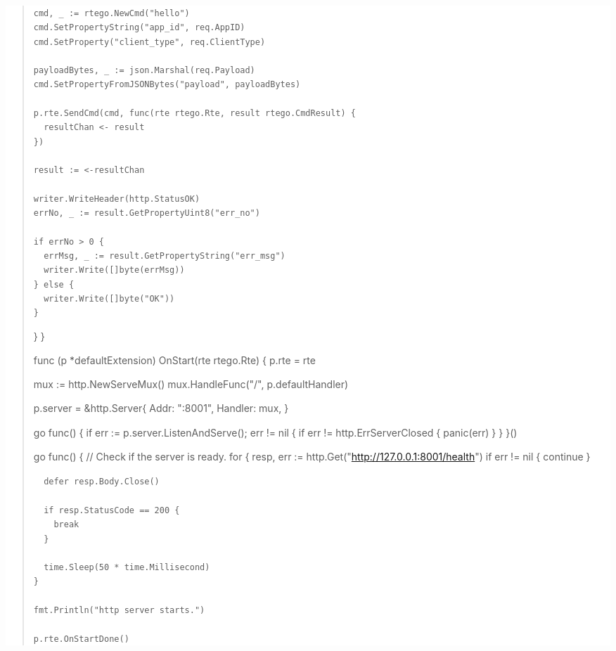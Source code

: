 >     cmd, _ := rtego.NewCmd("hello")
>     cmd.SetPropertyString("app_id", req.AppID)
>     cmd.SetProperty("client_type", req.ClientType)
>
>     payloadBytes, _ := json.Marshal(req.Payload)
>     cmd.SetPropertyFromJSONBytes("payload", payloadBytes)
>
>     p.rte.SendCmd(cmd, func(rte rtego.Rte, result rtego.CmdResult) {
>       resultChan <- result
>     })
>
>     result := <-resultChan
>
>     writer.WriteHeader(http.StatusOK)
>     errNo, _ := result.GetPropertyUint8("err_no")
>
>     if errNo > 0 {
>       errMsg, _ := result.GetPropertyString("err_msg")
>       writer.Write([]byte(errMsg))
>     } else {
>       writer.Write([]byte("OK"))
>     }
>   }
> }
>
> func (p *defaultExtension) OnStart(rte rtego.Rte) {
>   p.rte = rte
>
>   mux := http.NewServeMux()
>   mux.HandleFunc("/", p.defaultHandler)
>
>   p.server = &http.Server{
>     Addr:    ":8001",
>     Handler: mux,
>   }
>
>   go func() {
>     if err := p.server.ListenAndServe(); err != nil {
>       if err != http.ErrServerClosed {
>         panic(err)
>       }
>     }
>   }()
>
>   go func() {
>     // Check if the server is ready.
>     for {
>       resp, err := http.Get("http://127.0.0.1:8001/health")
>       if err != nil {
>         continue
>       }
>
>       defer resp.Body.Close()
>
>       if resp.StatusCode == 200 {
>         break
>       }
>
>       time.Sleep(50 * time.Millisecond)
>     }
>
>     fmt.Println("http server starts.")
>
>     p.rte.OnStartDone()